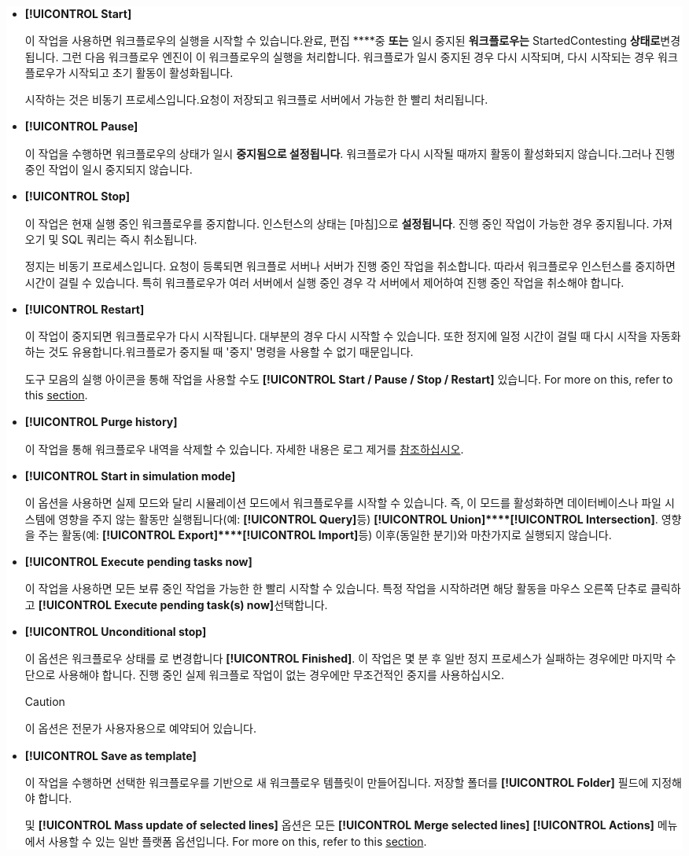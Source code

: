 * **[!UICONTROL Start]**

   이 작업을 사용하면 워크플로우의 실행을 시작할 수 있습니다.완료, 편집 ****&#x200B;중 **또는** 일시 중지된 **워크플로우는** StartedContesting **상태로**&#x200B;변경됩니다. 그런 다음 워크플로우 엔진이 이 워크플로우의 실행을 처리합니다. 워크플로가 일시 중지된 경우 다시 시작되며, 다시 시작되는 경우 워크플로우가 시작되고 초기 활동이 활성화됩니다.

   시작하는 것은 비동기 프로세스입니다.요청이 저장되고 워크플로 서버에서 가능한 한 빨리 처리됩니다.

* **[!UICONTROL Pause]**

   이 작업을 수행하면 워크플로우의 상태가 일시 **중지됨으로 설정됩니다**. 워크플로가 다시 시작될 때까지 활동이 활성화되지 않습니다.그러나 진행 중인 작업이 일시 중지되지 않습니다.

* **[!UICONTROL Stop]**

   이 작업은 현재 실행 중인 워크플로우를 중지합니다. 인스턴스의 상태는 [마침]으로 **설정됩니다**. 진행 중인 작업이 가능한 경우 중지됩니다. 가져오기 및 SQL 쿼리는 즉시 취소됩니다.

   정지는 비동기 프로세스입니다. 요청이 등록되면 워크플로 서버나 서버가 진행 중인 작업을 취소합니다. 따라서 워크플로우 인스턴스를 중지하면 시간이 걸릴 수 있습니다. 특히 워크플로우가 여러 서버에서 실행 중인 경우 각 서버에서 제어하여 진행 중인 작업을 취소해야 합니다.

* **[!UICONTROL Restart]**

   이 작업이 중지되면 워크플로우가 다시 시작됩니다. 대부분의 경우 다시 시작할 수 있습니다. 또한 정지에 일정 시간이 걸릴 때 다시 시작을 자동화하는 것도 유용합니다.워크플로가 중지될 때 &#39;중지&#39; 명령을 사용할 수 없기 때문입니다.

   도구 모음의 실행 아이콘을 통해 작업을 사용할 수도 **[!UICONTROL Start / Pause / Stop / Restart]** 있습니다. For more on this, refer to this [section](../../campaign/using/marketing-campaign-deliveries.md#creating-a-targeting-workflow).

* **[!UICONTROL Purge history]**

   이 작업을 통해 워크플로우 내역을 삭제할 수 있습니다. 자세한 내용은 로그 제거를 [참조하십시오](../../workflow/using/monitoring-workflow-execution.md#purging-the-logs).

* **[!UICONTROL Start in simulation mode]**

   이 옵션을 사용하면 실제 모드와 달리 시뮬레이션 모드에서 워크플로우를 시작할 수 있습니다. 즉, 이 모드를 활성화하면 데이터베이스나 파일 시스템에 영향을 주지 않는 활동만 실행됩니다(예: **[!UICONTROL Query]**&#x200B;등) **[!UICONTROL Union]****[!UICONTROL Intersection]**. 영향을 주는 활동(예: **[!UICONTROL Export]****[!UICONTROL Import]**&#x200B;등) 이후(동일한 분기)와 마찬가지로 실행되지 않습니다.

* **[!UICONTROL Execute pending tasks now]**

   이 작업을 사용하면 모든 보류 중인 작업을 가능한 한 빨리 시작할 수 있습니다. 특정 작업을 시작하려면 해당 활동을 마우스 오른쪽 단추로 클릭하고 **[!UICONTROL Execute pending task(s) now]**&#x200B;선택합니다.

* **[!UICONTROL Unconditional stop]**

   이 옵션은 워크플로우 상태를 로 변경합니다 **[!UICONTROL Finished]**. 이 작업은 몇 분 후 일반 정지 프로세스가 실패하는 경우에만 마지막 수단으로 사용해야 합니다. 진행 중인 실제 워크플로 작업이 없는 경우에만 무조건적인 중지를 사용하십시오.

   >[!CAUTION]
   >
   >이 옵션은 전문가 사용자용으로 예약되어 있습니다.

* **[!UICONTROL Save as template]**

   이 작업을 수행하면 선택한 워크플로우를 기반으로 새 워크플로우 템플릿이 만들어집니다. 저장할 폴더를 **[!UICONTROL Folder]** 필드에 지정해야 합니다.

   및 **[!UICONTROL Mass update of selected lines]** 옵션은 모든 **[!UICONTROL Merge selected lines]** **[!UICONTROL Actions]** 메뉴에서 사용할 수 있는 일반 플랫폼 옵션입니다. For more on this, refer to this [section](../../platform/using/updating-data.md).
